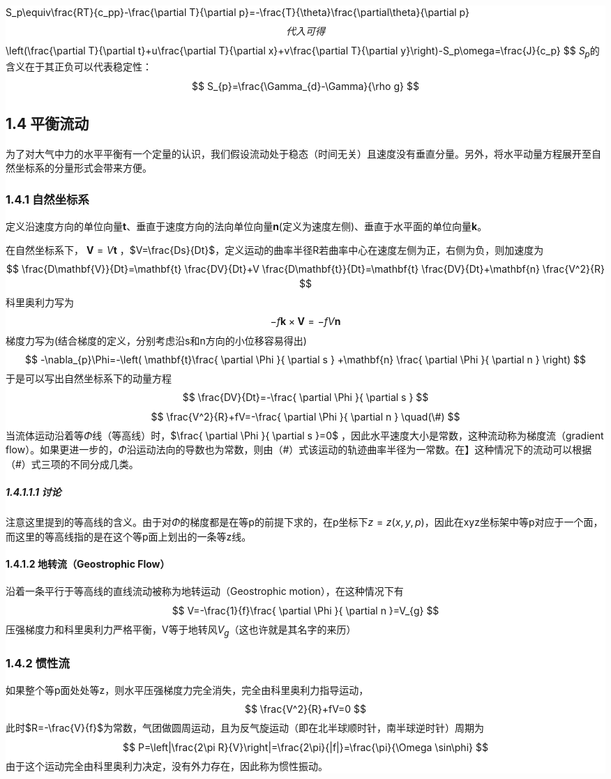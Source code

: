 S_p\equiv\frac{RT}{c_pp}-\frac{\partial T}{\partial p}=-\frac{T}{\theta}\frac{\partial\theta}{\partial p}
$$
代入可得
$$
\left(\frac{\partial T}{\partial t}+u\frac{\partial T}{\partial x}+v\frac{\partial T}{\partial y}\right)-S_p\omega=\frac{J}{c_p}
$$
$S_{p}$的含义在于其正负可以代表稳定性：
$$
S_{p}=\frac{\Gamma_{d}-\Gamma}{\rho g}
$$
## 1.4 平衡流动
为了对大气中力的水平平衡有一个定量的认识，我们假设流动处于稳态（时间无关）且速度没有垂直分量。另外，将水平动量方程展开至自然坐标系的分量形式会带来方便。
### 1.4.1 自然坐标系
定义沿速度方向的单位向量$\mathbf{t}$、垂直于速度方向的法向单位向量$\mathbf{n}$(定义为速度左侧)、垂直于水平面的单位向量$\mathbf{k}$。

在自然坐标系下， $\mathbf{V}=V\mathbf{t}$ ，$V=\frac{Ds}{Dt}$，定义运动的曲率半径R若曲率中心在速度左侧为正，右侧为负，则加速度为
$$
\frac{D\mathbf{V}}{Dt}=\mathbf{t} \frac{DV}{Dt}+V \frac{D\mathbf{t}}{Dt}=\mathbf{t} \frac{DV}{Dt}+\mathbf{n} \frac{V^2}{R}
$$
科里奥利力写为
$$
-f\mathbf{k}\times \mathbf{V}=-fV \mathbf{n}
$$
梯度力写为(结合梯度的定义，分别考虑沿s和n方向的小位移容易得出)
$$
					-\nabla_{p}\Phi=-\left( \mathbf{t}\frac{ \partial \Phi }{ \partial s } +\mathbf{n} \frac{ \partial \Phi }{ \partial n }  \right)
$$
于是可以写出自然坐标系下的动量方程
$$
		\frac{DV}{Dt}=-\frac{ \partial \Phi }{ \partial s } 
$$
$$
		\frac{V^2}{R}+fV=-\frac{ \partial \Phi }{ \partial n } \quad(\#)
$$
当流体运动沿着等$\Phi$线（等高线）时，$\frac{ \partial \Phi }{ \partial s }=0$ ，因此水平速度大小是常数，这种流动称为梯度流（gradient flow）。如果更进一步的，$\Phi$沿运动法向的导数也为常数，则由（#）式该运动的轨迹曲率半径为一常数。在】这种情况下的流动可以根据（#）式三项的不同分成几类。
##### 1.4.1.1.1 讨论
注意这里提到的等高线的含义。由于对$\Phi$的梯度都是在等p的前提下求的，在p坐标下$z=z(x,y,p)$，因此在xyz坐标架中等p对应于一个面，而这里的等高线指的是在这个等p面上划出的一条等z线。
#### 1.4.1.2 地转流（Geostrophic Flow）
沿着一条平行于等高线的直线流动被称为地转运动（Geostrophic motion），在这种情况下有
$$
		V=-\frac{1}{f}\frac{ \partial \Phi }{ \partial n }=V_{g} 
$$
压强梯度力和科里奥利力严格平衡，V等于地转风$V_{g}$（这也许就是其名字的来历）
### 1.4.2 惯性流
如果整个等p面处处等z，则水平压强梯度力完全消失，完全由科里奥利力指导运动，
$$
\frac{V^2}{R}+fV=0
$$
此时$R=-\frac{V}{f}$为常数，气团做圆周运动，且为反气旋运动（即在北半球顺时针，南半球逆时针）周期为
$$
P=\left|\frac{2\pi R}{V}\right|=\frac{2\pi}{|f|}=\frac{\pi}{\Omega \sin\phi}
$$
由于这个运动完全由科里奥利力决定，没有外力存在，因此称为惯性振动。
